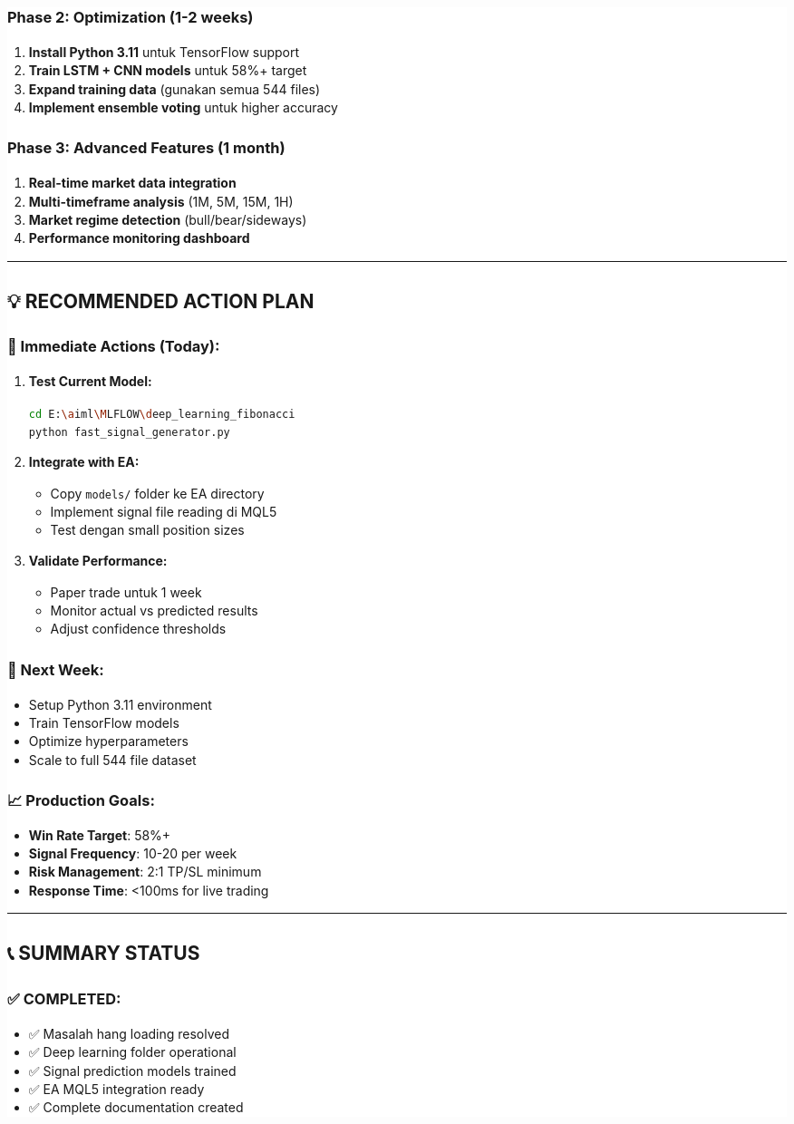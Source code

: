 ### **Phase 2: Optimization (1-2 weeks)**
1. **Install Python 3.11** untuk TensorFlow support
2. **Train LSTM + CNN models** untuk 58%+ target
3. **Expand training data** (gunakan semua 544 files)
4. **Implement ensemble voting** untuk higher accuracy

### **Phase 3: Advanced Features (1 month)**
1. **Real-time market data integration**
2. **Multi-timeframe analysis** (1M, 5M, 15M, 1H)
3. **Market regime detection** (bull/bear/sideways)
4. **Performance monitoring dashboard**

---

## 💡 **RECOMMENDED ACTION PLAN**

### **🎯 Immediate Actions (Today):**

1. **Test Current Model:**
   ```bash
   cd E:\aiml\MLFLOW\deep_learning_fibonacci
   python fast_signal_generator.py
   ```

2. **Integrate with EA:**
   - Copy `models/` folder ke EA directory
   - Implement signal file reading di MQL5
   - Test dengan small position sizes

3. **Validate Performance:**
   - Paper trade untuk 1 week
   - Monitor actual vs predicted results
   - Adjust confidence thresholds

### **🔧 Next Week:**
- Setup Python 3.11 environment
- Train TensorFlow models
- Optimize hyperparameters
- Scale to full 544 file dataset

### **📈 Production Goals:**
- **Win Rate Target**: 58%+ 
- **Signal Frequency**: 10-20 per week
- **Risk Management**: 2:1 TP/SL minimum
- **Response Time**: <100ms for live trading

---

## 📞 **SUMMARY STATUS**

### **✅ COMPLETED:**
- ✅ Masalah hang loading resolved
- ✅ Deep learning folder operational  
- ✅ Signal prediction models trained
- ✅ EA MQL5 integration ready
- ✅ Complete documentation created
